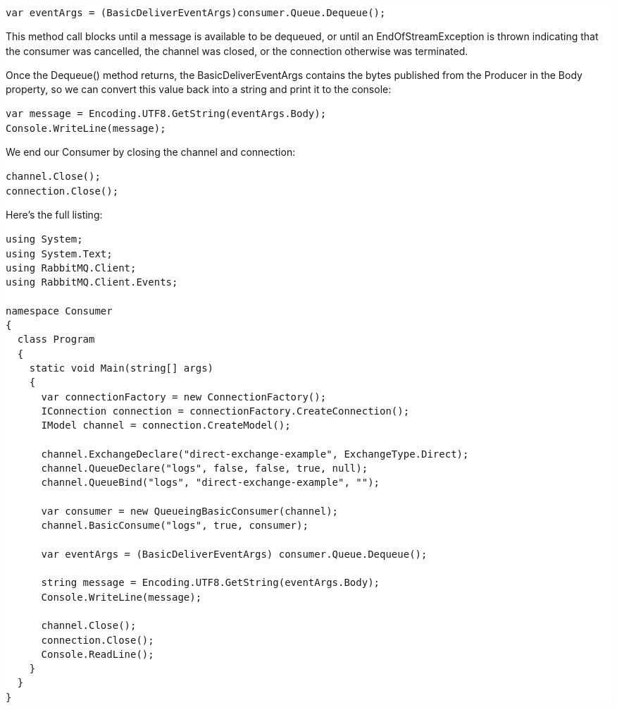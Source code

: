 <pre class="prettyprint">var eventArgs = (BasicDeliverEventArgs)consumer.Queue.Dequeue(); 
</pre>

This method call blocks until a message is available to be dequeued, or until an EndOfStreamException is thrown indicating that the consumer was cancelled, the channel was closed, or the connection otherwise was terminated. 

Once the Dequeue() method returns, the BasicDeliverEventArgs contains the bytes published from the Producer in the Body property, so we can convert this value back into a string and print it to the console: 

<pre class="prettyprint">var message = Encoding.UTF8.GetString(eventArgs.Body);
Console.WriteLine(message); 
</pre>

We end our Consumer by closing the channel and connection: 

<pre class="prettyprint">channel.Close();
connection.Close(); 
</pre>

Here’s the full listing: 

<pre class="prettyprint">using System;
using System.Text;
using RabbitMQ.Client;
using RabbitMQ.Client.Events;

namespace Consumer
{
  class Program
  {
    static void Main(string[] args)
    {
      var connectionFactory = new ConnectionFactory();
      IConnection connection = connectionFactory.CreateConnection();
      IModel channel = connection.CreateModel();

      channel.ExchangeDeclare("direct-exchange-example", ExchangeType.Direct);
      channel.QueueDeclare("logs", false, false, true, null);
      channel.QueueBind("logs", "direct-exchange-example", "");

      var consumer = new QueueingBasicConsumer(channel);
      channel.BasicConsume("logs", true, consumer);

      var eventArgs = (BasicDeliverEventArgs) consumer.Queue.Dequeue();

      string message = Encoding.UTF8.GetString(eventArgs.Body);
      Console.WriteLine(message);

      channel.Close();
      connection.Close();
      Console.ReadLine();
    }
  }
}
</pre>
